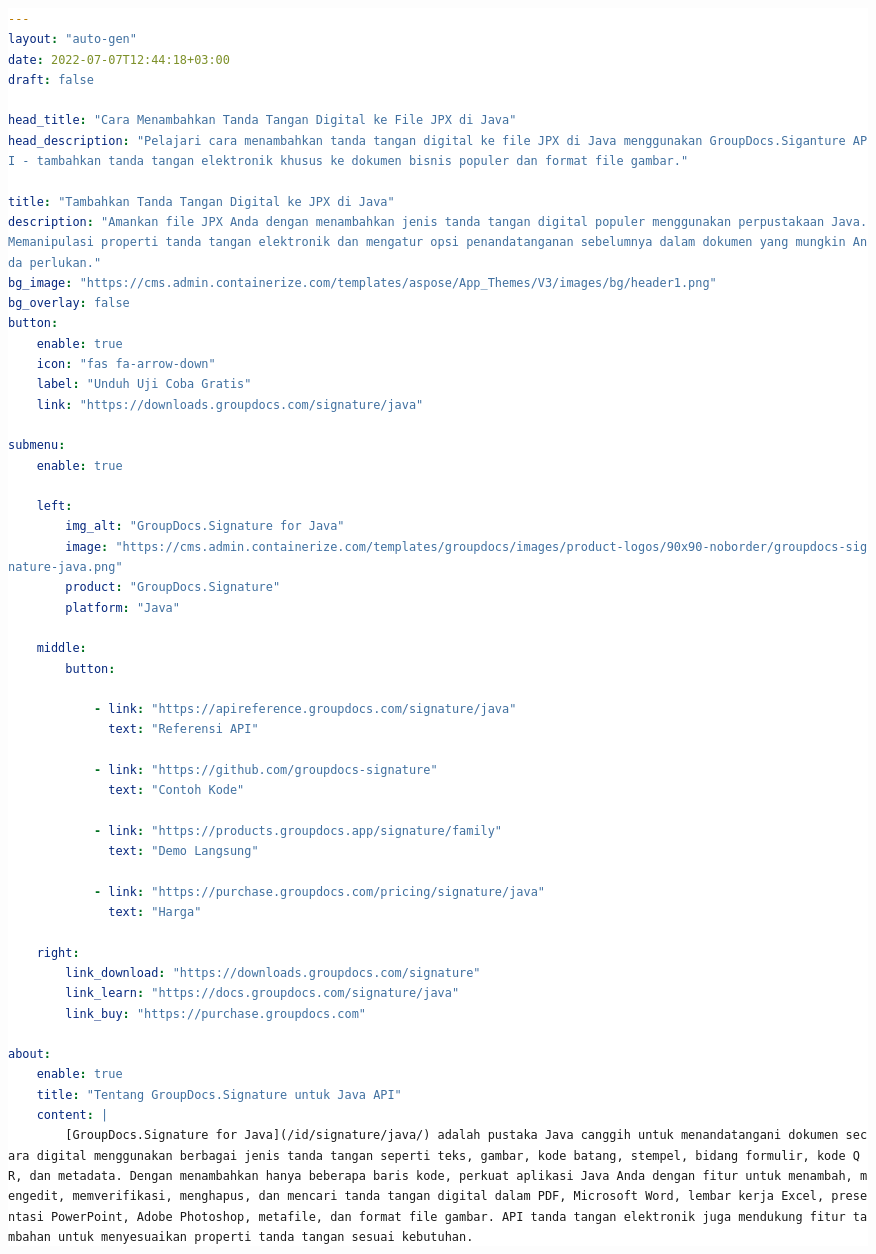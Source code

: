 ```yaml
---
layout: "auto-gen"
date: 2022-07-07T12:44:18+03:00
draft: false

head_title: "Cara Menambahkan Tanda Tangan Digital ke File JPX di Java"
head_description: "Pelajari cara menambahkan tanda tangan digital ke file JPX di Java menggunakan GroupDocs.Siganture API - tambahkan tanda tangan elektronik khusus ke dokumen bisnis populer dan format file gambar."

title: "Tambahkan Tanda Tangan Digital ke JPX di Java"
description: "Amankan file JPX Anda dengan menambahkan jenis tanda tangan digital populer menggunakan perpustakaan Java. Memanipulasi properti tanda tangan elektronik dan mengatur opsi penandatanganan sebelumnya dalam dokumen yang mungkin Anda perlukan."
bg_image: "https://cms.admin.containerize.com/templates/aspose/App_Themes/V3/images/bg/header1.png"
bg_overlay: false
button:
    enable: true
    icon: "fas fa-arrow-down"
    label: "Unduh Uji Coba Gratis"
    link: "https://downloads.groupdocs.com/signature/java"

submenu:
    enable: true

    left:
        img_alt: "GroupDocs.Signature for Java"
        image: "https://cms.admin.containerize.com/templates/groupdocs/images/product-logos/90x90-noborder/groupdocs-signature-java.png"
        product: "GroupDocs.Signature"
        platform: "Java"

    middle:
        button:

            - link: "https://apireference.groupdocs.com/signature/java"
              text: "Referensi API"

            - link: "https://github.com/groupdocs-signature"
              text: "Contoh Kode"

            - link: "https://products.groupdocs.app/signature/family"
              text: "Demo Langsung"

            - link: "https://purchase.groupdocs.com/pricing/signature/java"
              text: "Harga"

    right:
        link_download: "https://downloads.groupdocs.com/signature"
        link_learn: "https://docs.groupdocs.com/signature/java"
        link_buy: "https://purchase.groupdocs.com"

about:
    enable: true
    title: "Tentang GroupDocs.Signature untuk Java API"
    content: |
        [GroupDocs.Signature for Java](/id/signature/java/) adalah pustaka Java canggih untuk menandatangani dokumen secara digital menggunakan berbagai jenis tanda tangan seperti teks, gambar, kode batang, stempel, bidang formulir, kode QR, dan metadata. Dengan menambahkan hanya beberapa baris kode, perkuat aplikasi Java Anda dengan fitur untuk menambah, mengedit, memverifikasi, menghapus, dan mencari tanda tangan digital dalam PDF, Microsoft Word, lembar kerja Excel, presentasi PowerPoint, Adobe Photoshop, metafile, dan format file gambar. API tanda tangan elektronik juga mendukung fitur tambahan untuk menyesuaikan properti tanda tangan sesuai kebutuhan.
```